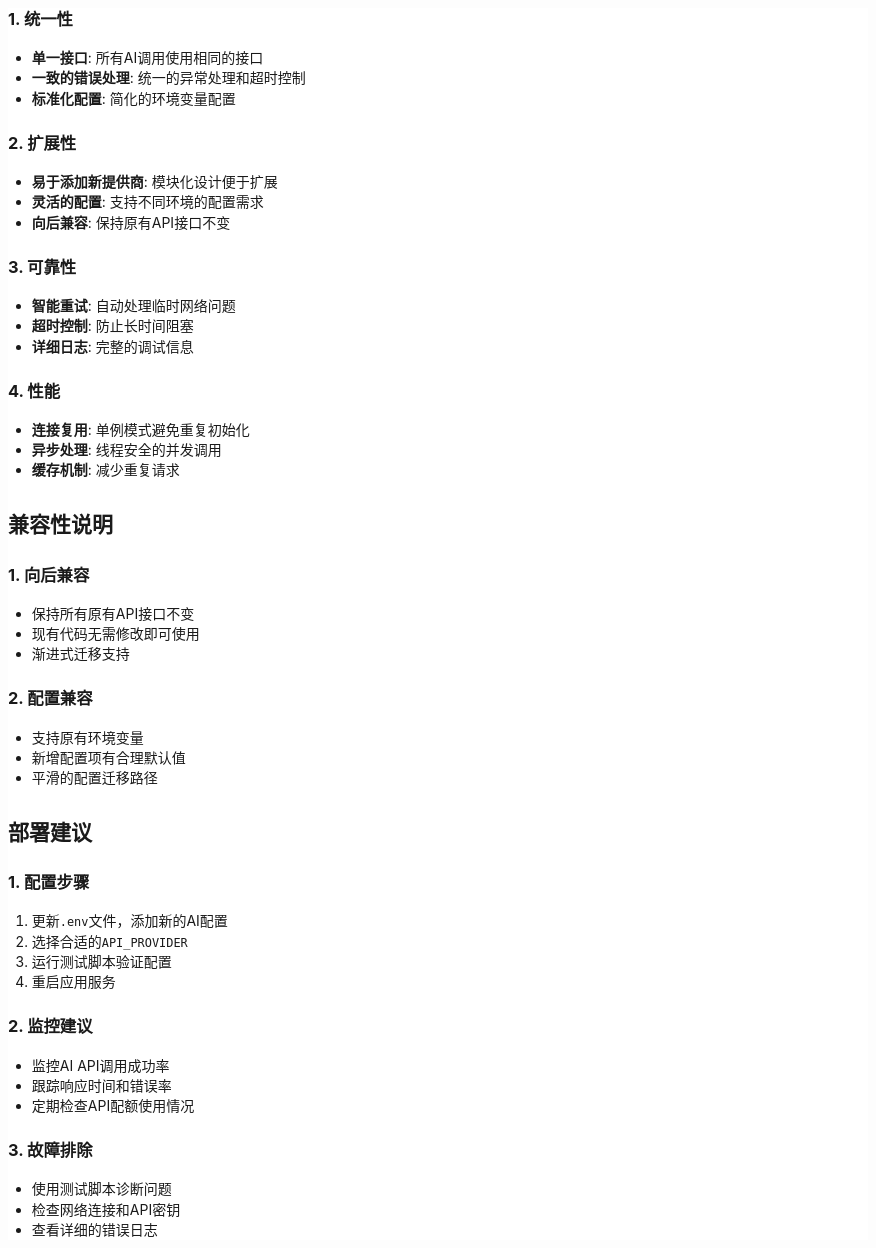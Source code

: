 ### 1. 统一性
- **单一接口**: 所有AI调用使用相同的接口
- **一致的错误处理**: 统一的异常处理和超时控制
- **标准化配置**: 简化的环境变量配置

### 2. 扩展性
- **易于添加新提供商**: 模块化设计便于扩展
- **灵活的配置**: 支持不同环境的配置需求
- **向后兼容**: 保持原有API接口不变

### 3. 可靠性
- **智能重试**: 自动处理临时网络问题
- **超时控制**: 防止长时间阻塞
- **详细日志**: 完整的调试信息

### 4. 性能
- **连接复用**: 单例模式避免重复初始化
- **异步处理**: 线程安全的并发调用
- **缓存机制**: 减少重复请求

## 兼容性说明

### 1. 向后兼容
- 保持所有原有API接口不变
- 现有代码无需修改即可使用
- 渐进式迁移支持

### 2. 配置兼容
- 支持原有环境变量
- 新增配置项有合理默认值
- 平滑的配置迁移路径

## 部署建议

### 1. 配置步骤
1. 更新`.env`文件，添加新的AI配置
2. 选择合适的`API_PROVIDER`
3. 运行测试脚本验证配置
4. 重启应用服务

### 2. 监控建议
- 监控AI API调用成功率
- 跟踪响应时间和错误率
- 定期检查API配额使用情况

### 3. 故障排除
- 使用测试脚本诊断问题
- 检查网络连接和API密钥
- 查看详细的错误日志
